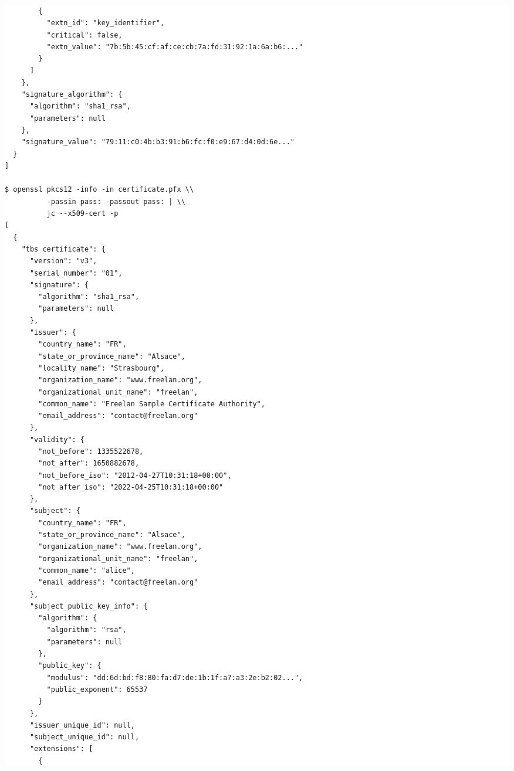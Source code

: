             {
              "extn_id": "key_identifier",
              "critical": false,
              "extn_value": "7b:5b:45:cf:af:ce:cb:7a:fd:31:92:1a:6a:b6:..."
            }
          ]
        },
        "signature_algorithm": {
          "algorithm": "sha1_rsa",
          "parameters": null
        },
        "signature_value": "79:11:c0:4b:b3:91:b6:fc:f0:e9:67:d4:0d:6e..."
      }
    ]

    $ openssl pkcs12 -info -in certificate.pfx \\
              -passin pass: -passout pass: | \\
              jc --x509-cert -p
    [
      {
        "tbs_certificate": {
          "version": "v3",
          "serial_number": "01",
          "signature": {
            "algorithm": "sha1_rsa",
            "parameters": null
          },
          "issuer": {
            "country_name": "FR",
            "state_or_province_name": "Alsace",
            "locality_name": "Strasbourg",
            "organization_name": "www.freelan.org",
            "organizational_unit_name": "freelan",
            "common_name": "Freelan Sample Certificate Authority",
            "email_address": "contact@freelan.org"
          },
          "validity": {
            "not_before": 1335522678,
            "not_after": 1650882678,
            "not_before_iso": "2012-04-27T10:31:18+00:00",
            "not_after_iso": "2022-04-25T10:31:18+00:00"
          },
          "subject": {
            "country_name": "FR",
            "state_or_province_name": "Alsace",
            "organization_name": "www.freelan.org",
            "organizational_unit_name": "freelan",
            "common_name": "alice",
            "email_address": "contact@freelan.org"
          },
          "subject_public_key_info": {
            "algorithm": {
              "algorithm": "rsa",
              "parameters": null
            },
            "public_key": {
              "modulus": "dd:6d:bd:f8:80:fa:d7:de:1b:1f:a7:a3:2e:b2:02...",
              "public_exponent": 65537
            }
          },
          "issuer_unique_id": null,
          "subject_unique_id": null,
          "extensions": [
            {